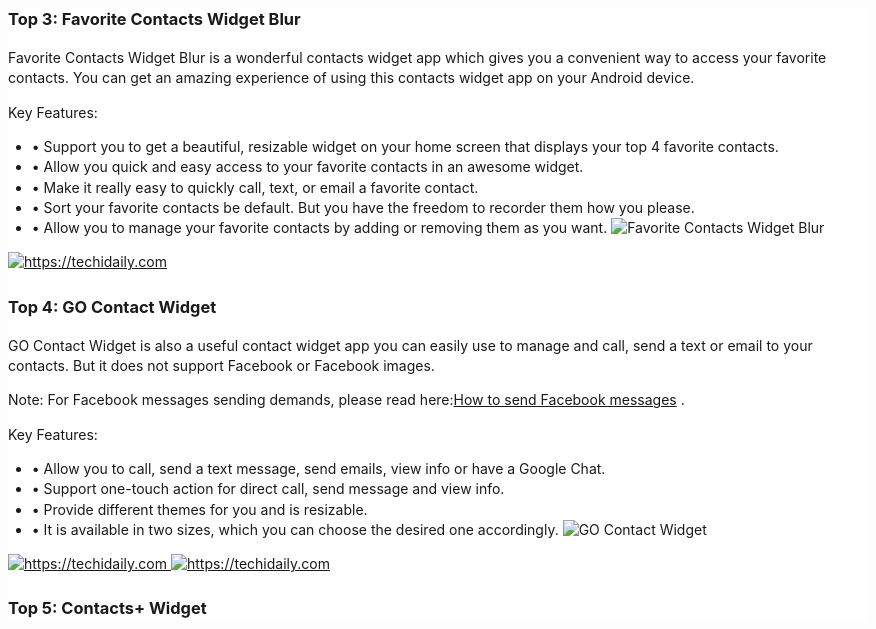 ### Top 3: Favorite Contacts Widget Blur

 Favorite Contacts Widget Blur is a wonderful contacts widget app which gives you a convenient way to access your favorite contacts. You can get an amazing experience of using this contacts widget app on your Android device.

Key Features:

* • Support you to get a beautiful, resizable widget on your home screen that displays your top 4 favorite contacts.
* • Allow you quick and easy access to your favorite contacts in an awesome widget.
* • Make it really easy to quickly call, text, or email a favorite contact.
* • Sort your favorite contacts be default. But you have the freedom to recorder them how you please.
* • Allow you to manage your favorite contacts by adding or removing them as you want.
![Favorite Contacts Widget Blur](https://www.aiseesoft.com/images/resource/contacts-widget/favorite-contacts-widget-blur-3.jpg)


<a href="https://appsumo.8odi.net/c/5597632/2118304/7443" target="_top" id="2118304">
  <img src="//a.impactradius-go.com/display-ad/7443-2118304" border="0" alt="https://techidaily.com" width="600" height="90"/>
</a>
<img height="0" width="0" src="https://appsumo.8odi.net/i/5597632/2118304/7443" style="position:absolute;visibility:hidden;" border="0" />

### Top 4: GO Contact Widget

 GO Contact Widget is also a useful contact widget app you can easily use to manage and call, send a text or email to your contacts. But it does not support Facebook or Facebook images.

 Note: For Facebook messages sending demands, please read here:[How to send Facebook messages](https://tools.techidaily.com/) .

Key Features:

* • Allow you to call, send a text message, send emails, view info or have a Google Chat.
* • Support one-touch action for direct call, send message and view info.
* • Provide different themes for you and is resizable.
* • It is available in two sizes, which you can choose the desired one accordingly.
![GO Contact Widget](https://www.aiseesoft.com/images/resource/contacts-widget/go-contact-widget-4.jpg)


<a href="https://unicoeye.pxf.io/c/5597632/2134491/18498" target="_top" id="2134491">
  <img src="//a.impactradius-go.com/display-ad/18498-2134491" border="0" alt="https://techidaily.com" width="728" height="90"/>
</a>
<img height="0" width="0" src="https://unicoeye.pxf.io/i/5597632/2134491/18498" style="position:absolute;visibility:hidden;" border="0" />


<a href="https://review-au.sjv.io/c/5597632/2098703/14409" target="_top" id="2098703">
  <img src="//a.impactradius-go.com/display-ad/14409-2098703" border="0" alt="https://techidaily.com" width="468" height="60"/>
</a>
<img height="0" width="0" src="https://review-au.sjv.io/i/5597632/2098703/14409" style="position:absolute;visibility:hidden;" border="0" />

### Top 5: Contacts+ Widget

